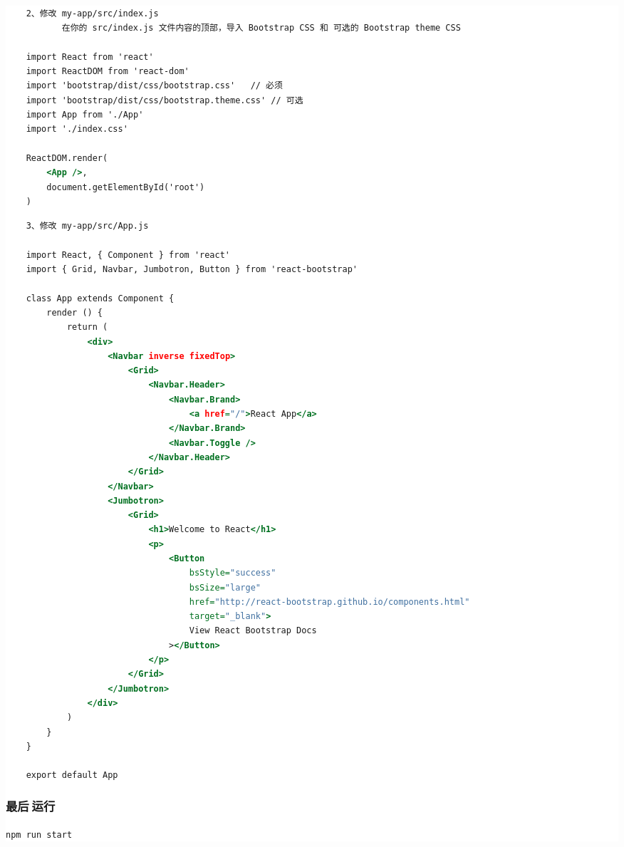 ```.html
	2、修改 my-app/src/index.js
	       在你的 src/index.js 文件内容的顶部，导入 Bootstrap CSS 和 可选的 Bootstrap theme CSS
	
	import React from 'react'
	import ReactDOM from 'react-dom'
	import 'bootstrap/dist/css/bootstrap.css'	// 必须
	import 'bootstrap/dist/css/bootstrap.theme.css'	// 可选
	import App from './App'
	import './index.css'
	
	ReactDOM.render(
		<App />,
		document.getElementById('root')
	)
```

```.html
	3、修改 my-app/src/App.js
	
	import React, { Component } from 'react'
	import { Grid, Navbar, Jumbotron, Button } from 'react-bootstrap'
	
	class App extends Component {
		render () {
			return (
				<div>
					<Navbar inverse fixedTop>
						<Grid>
							<Navbar.Header>
								<Navbar.Brand>
									<a href="/">React App</a>
								</Navbar.Brand>
								<Navbar.Toggle />
							</Navbar.Header>
						</Grid>
					</Navbar>
					<Jumbotron>
						<Grid>
							<h1>Welcome to React</h1>
							<p>
								<Button
									bsStyle="success"
									bsSize="large"
									href="http://react-bootstrap.github.io/components.html"
									target="_blank">
									View React Bootstrap Docs
								></Button>
							</p>
						</Grid>
					</Jumbotron>
				</div>
			)
		}
	}
	
	export default App
```

### 最后 运行

	npm run start

